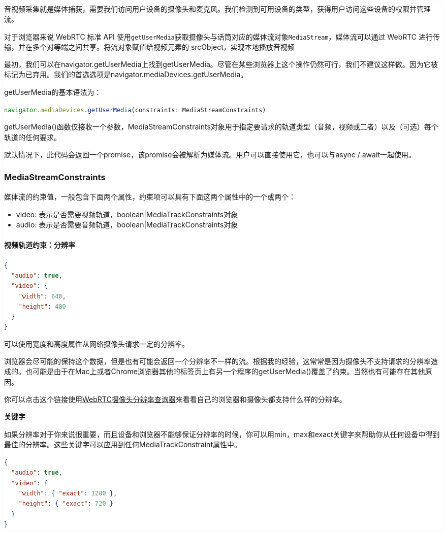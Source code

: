 音视频采集就是媒体捕获，需要我们访问用户设备的摄像头和麦克风。我们检测到可用设备的类型，获得用户访问这些设备的权限并管理流。

对于浏览器来说 WebRTC 标准 API 使用`getUserMedia`获取摄像头与话筒对应的媒体流对象`MediaStream`，媒体流可以通过 WebRTC 进行传输，并在多个对等端之间共享。将流对象赋值给视频元素的 srcObject，实现本地播放音视频

最初，我们可以在navigator.getUserMedia上找到getUserMedia。尽管在某些浏览器上这个操作仍然可行，我们不建议这样做。因为它被标记为已弃用。我们的首选选项是navigator.mediaDevices.getUserMedia。

getUserMedia的基本语法为：
``` js
navigator.mediaDevices.getUserMedia(constraints: MediaStreamConstraints)
```

getUserMedia()函数仅接收一个参数，MediaStreamConstraints对象用于指定要请求的轨道类型（音频，视频或二者）以及（可选）每个轨道的任何要求。

默认情况下，此代码会返回一个promise，该promise会被解析为媒体流。用户可以直接使用它，也可以与async / await一起使用。

### MediaStreamConstraints

媒体流的约束值，一般包含下面两个属性，约束项可以具有下面这两个属性中的一个或两个：

- video: 表示是否需要视频轨道，boolean|MediaTrackConstraints对象
- audio: 表示是否需要音频轨道，boolean|MediaTrackConstraints对象

#### 视频轨道约束：分辨率

``` json
{
  "audio": true,
  "video": {
    "width": 640,
    "height": 480
  }
}
```

可以使用宽度和高度属性从网络摄像头请求一定的分辨率。

浏览器会尽可能的保持这个数据，但是也有可能会返回一个分辨率不一样的流。根据我的经验，这常常是因为摄像头不支持请求的分辨率造成的。也可能是由于在Mac上或者Chrome浏览器其他的标签页上有另一个程序的getUserMedia()覆盖了约束。当然也有可能存在其他原因。

你可以点击这个链接使用[WebRTC摄像头分辨率查询器](https://webrtchacks.github.io/WebRTC-Camera-Resolution/)来看看自己的浏览器和摄像头都支持什么样的分辨率。

**关键字**

如果分辨率对于你来说很重要，而且设备和浏览器不能够保证分辨率的时候，你可以用min，max和exact关键字来帮助你从任何设备中得到最佳的分辨率。这些关键字可以应用到任何MediaTrackConstraint属性中。

``` json
{
  "audio": true,
  "video": {
    "width": { "exact": 1280 },
    "height": { "exact": 720 }
  }
}
```
